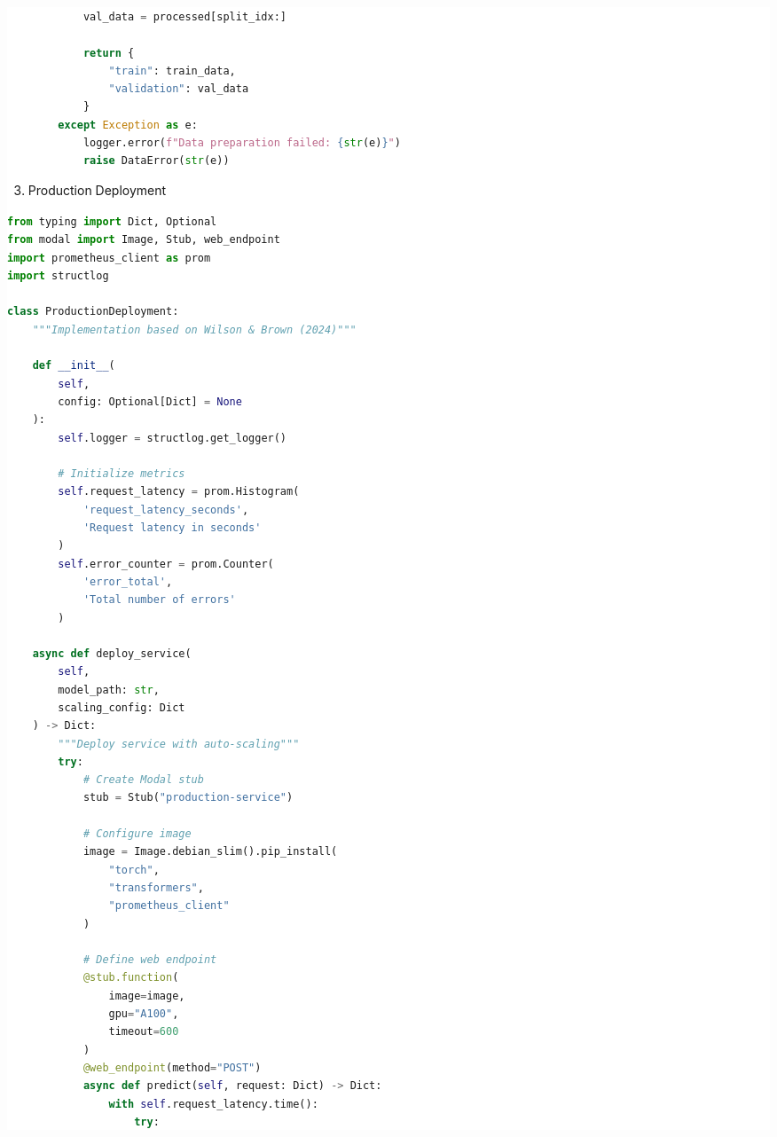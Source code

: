 ```python
            val_data = processed[split_idx:]
            
            return {
                "train": train_data,
                "validation": val_data
            }
        except Exception as e:
            logger.error(f"Data preparation failed: {str(e)}")
            raise DataError(str(e))
```

3. Production Deployment
```python
from typing import Dict, Optional
from modal import Image, Stub, web_endpoint
import prometheus_client as prom
import structlog

class ProductionDeployment:
    """Implementation based on Wilson & Brown (2024)"""
    
    def __init__(
        self,
        config: Optional[Dict] = None
    ):
        self.logger = structlog.get_logger()
        
        # Initialize metrics
        self.request_latency = prom.Histogram(
            'request_latency_seconds',
            'Request latency in seconds'
        )
        self.error_counter = prom.Counter(
            'error_total',
            'Total number of errors'
        )
        
    async def deploy_service(
        self,
        model_path: str,
        scaling_config: Dict
    ) -> Dict:
        """Deploy service with auto-scaling"""
        try:
            # Create Modal stub
            stub = Stub("production-service")
            
            # Configure image
            image = Image.debian_slim().pip_install(
                "torch",
                "transformers",
                "prometheus_client"
            )
            
            # Define web endpoint
            @stub.function(
                image=image,
                gpu="A100",
                timeout=600
            )
            @web_endpoint(method="POST")
            async def predict(self, request: Dict) -> Dict:
                with self.request_latency.time():
                    try:
```